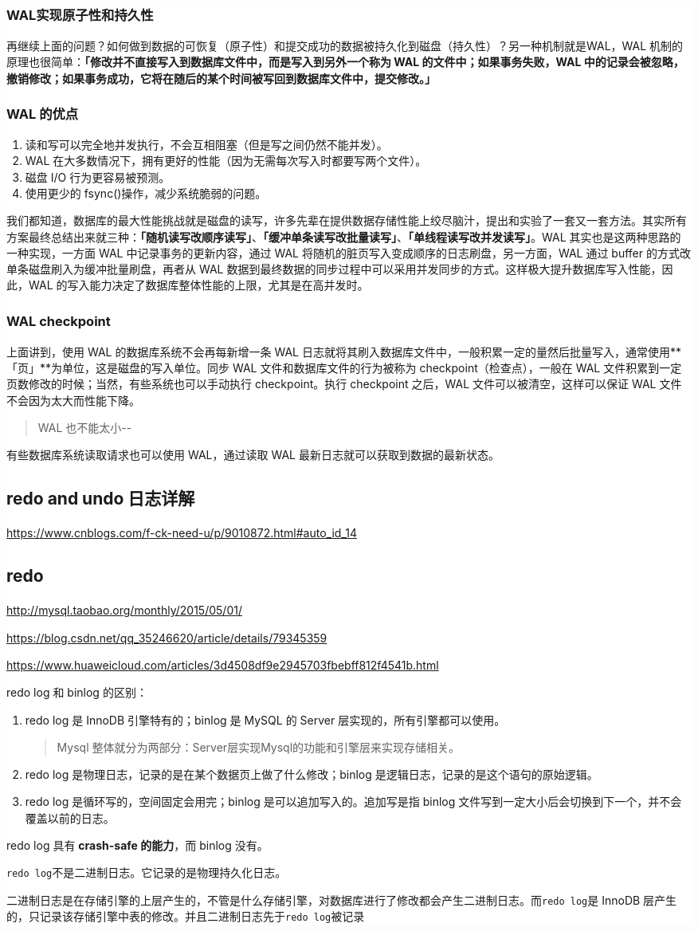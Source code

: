 ### WAL实现原子性和持久性

再继续上面的问题？如何做到数据的可恢复（原子性）和提交成功的数据被持久化到磁盘（持久性）？另一种机制就是WAL，WAL 机制的原理也很简单：**「修改并不直接写入到数据库文件中，而是写入到另外一个称为 WAL 的文件中；如果事务失败，WAL 中的记录会被忽略，撤销修改；如果事务成功，它将在随后的某个时间被写回到数据库文件中，提交修改。」**

### WAL 的优点

1. 读和写可以完全地并发执行，不会互相阻塞（但是写之间仍然不能并发）。
2. WAL 在大多数情况下，拥有更好的性能（因为无需每次写入时都要写两个文件）。
3. 磁盘 I/O 行为更容易被预测。
4. 使用更少的 fsync()操作，减少系统脆弱的问题。

我们都知道，数据库的最大性能挑战就是磁盘的读写，许多先辈在提供数据存储性能上绞尽脑汁，提出和实验了一套又一套方法。其实所有方案最终总结出来就三种：**「随机读写改顺序读写」**、**「缓冲单条读写改批量读写」**、**「单线程读写改并发读写」**。WAL 其实也是这两种思路的一种实现，一方面 WAL 中记录事务的更新内容，通过 WAL 将随机的脏页写入变成顺序的日志刷盘，另一方面，WAL 通过 buffer 的方式改单条磁盘刷入为缓冲批量刷盘，再者从 WAL 数据到最终数据的同步过程中可以采用并发同步的方式。这样极大提升数据库写入性能，因此，WAL 的写入能力决定了数据库整体性能的上限，尤其是在高并发时。

### WAL checkpoint

上面讲到，使用 WAL 的数据库系统不会再每新增一条 WAL 日志就将其刷入数据库文件中，一般积累一定的量然后批量写入，通常使用**「页」**为单位，这是磁盘的写入单位。同步 WAL 文件和数据库文件的行为被称为 checkpoint（检查点），一般在 WAL 文件积累到一定页数修改的时候；当然，有些系统也可以手动执行 checkpoint。执行 checkpoint 之后，WAL 文件可以被清空，这样可以保证 WAL 文件不会因为太大而性能下降。

> WAL 也不能太小--

有些数据库系统读取请求也可以使用 WAL，通过读取 WAL 最新日志就可以获取到数据的最新状态。

## redo and undo 日志详解

https://www.cnblogs.com/f-ck-need-u/p/9010872.html#auto_id_14

## redo

http://mysql.taobao.org/monthly/2015/05/01/

https://blog.csdn.net/qq_35246620/article/details/79345359

https://www.huaweicloud.com/articles/3d4508df9e2945703fbebff812f4541b.html



redo log 和 binlog 的区别：

1. redo log 是 InnoDB 引擎特有的；binlog 是 MySQL 的 Server 层实现的，所有引擎都可以使用。

   > Mysql 整体就分为两部分：Server层实现Mysql的功能和引擎层来实现存储相关。

2. redo log 是物理日志，记录的是在某个数据页上做了什么修改；binlog 是逻辑日志，记录的是这个语句的原始逻辑。

3. redo log 是循环写的，空间固定会用完；binlog 是可以追加写入的。追加写是指 binlog 文件写到一定大小后会切换到下一个，并不会覆盖以前的日志。

redo log 具有 **crash-safe 的能力**，而 binlog 没有。

`redo log`不是二进制日志。它记录的是物理持久化日志。

二进制日志是在存储引擎的上层产生的，不管是什么存储引擎，对数据库进行了修改都会产生二进制日志。而`redo log`是 InnoDB 层产生的，只记录该存储引擎中表的修改。并且二进制日志先于`redo log`被记录
